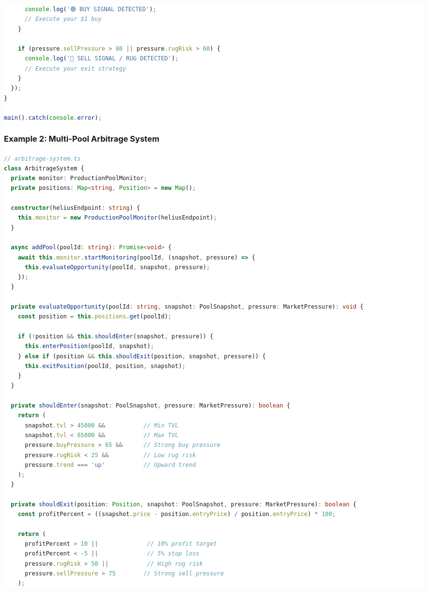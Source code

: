 ```typescript
      console.log('🟢 BUY SIGNAL DETECTED');
      // Execute your $1 buy
    }
    
    if (pressure.sellPressure > 80 || pressure.rugRisk > 60) {
      console.log('🔴 SELL SIGNAL / RUG DETECTED');
      // Execute your exit strategy
    }
  });
}

main().catch(console.error);
```

### Example 2: Multi-Pool Arbitrage System

```typescript
// arbitrage-system.ts
class ArbitrageSystem {
  private monitor: ProductionPoolMonitor;
  private positions: Map<string, Position> = new Map();
  
  constructor(heliusEndpoint: string) {
    this.monitor = new ProductionPoolMonitor(heliusEndpoint);
  }
  
  async addPool(poolId: string): Promise<void> {
    await this.monitor.startMonitoring(poolId, (snapshot, pressure) => {
      this.evaluateOpportunity(poolId, snapshot, pressure);
    });
  }
  
  private evaluateOpportunity(poolId: string, snapshot: PoolSnapshot, pressure: MarketPressure): void {
    const position = this.positions.get(poolId);
    
    if (!position && this.shouldEnter(snapshot, pressure)) {
      this.enterPosition(poolId, snapshot);
    } else if (position && this.shouldExit(position, snapshot, pressure)) {
      this.exitPosition(poolId, position, snapshot);
    }
  }
  
  private shouldEnter(snapshot: PoolSnapshot, pressure: MarketPressure): boolean {
    return (
      snapshot.tvl > 45000 &&           // Min TVL
      snapshot.tvl < 65000 &&           // Max TVL  
      pressure.buyPressure > 65 &&      // Strong buy pressure
      pressure.rugRisk < 25 &&          // Low rug risk
      pressure.trend === 'up'           // Upward trend
    );
  }
  
  private shouldExit(position: Position, snapshot: PoolSnapshot, pressure: MarketPressure): boolean {
    const profitPercent = ((snapshot.price - position.entryPrice) / position.entryPrice) * 100;
    
    return (
      profitPercent > 10 ||              // 10% profit target
      profitPercent < -5 ||              // 5% stop loss
      pressure.rugRisk > 50 ||           // High rug risk
      pressure.sellPressure > 75        // Strong sell pressure
    );
```